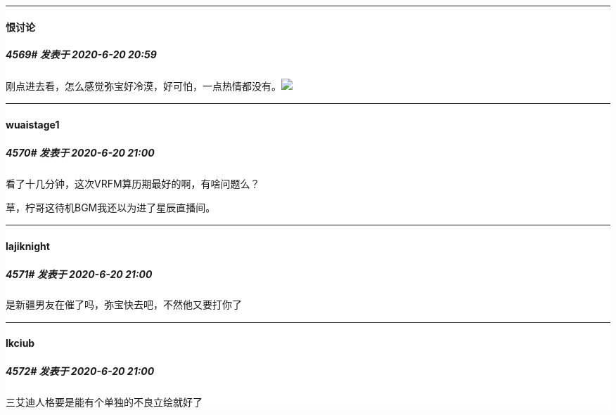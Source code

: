 




-----

####  恨讨论  
##### 4569#       发表于 2020-6-20 20:59




刚点进去看，怎么感觉弥宝好冷漠，好可怕，一点热情都没有。<img src="https://static.saraba1st.com/image/smiley/face2017/169.gif" referrerpolicy="no-referrer">







-----

####  wuaistage1  
##### 4570#       发表于 2020-6-20 21:00




看了十几分钟，这次VRFM算历期最好的啊，有啥问题么？

草，柠哥这待机BGM我还以为进了星辰直播间。







-----

####  lajiknight  
##### 4571#       发表于 2020-6-20 21:00




是新疆男友在催了吗，弥宝快去吧，不然他又要打你了







-----

####  lkciub  
##### 4572#       发表于 2020-6-20 21:00




三艾迪人格要是能有个单独的不良立绘就好了






